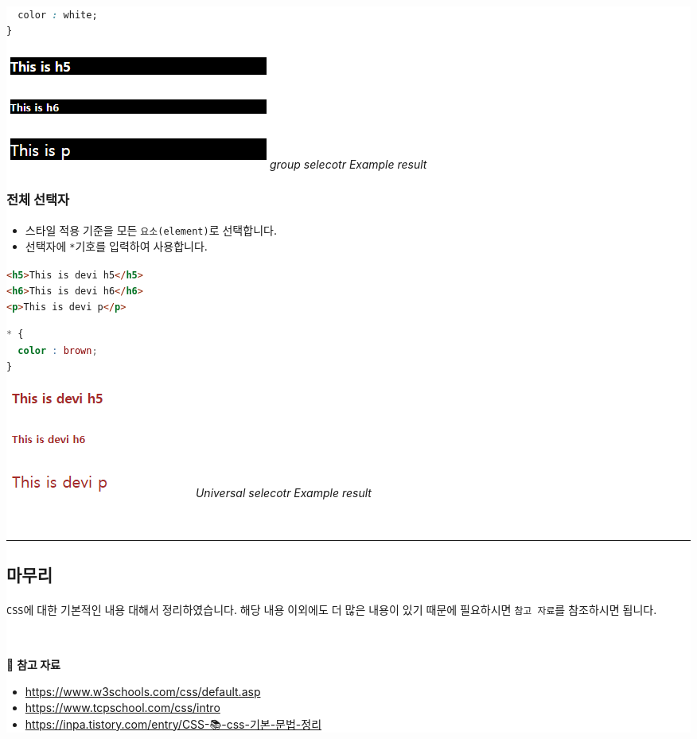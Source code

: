 ```css
  color : white;
}
```

![group selecotr Example result](/assets/img/posts/css/css_basic_08.png)
_group selecotr Example result_


### 전체 선택자
-  스타일 적용 기준을 모든 `요소(element)`로 선택합니다.
-  선택자에 `*`기호를 입력하여 사용합니다.

```html
<h5>This is devi h5</h5>
<h6>This is devi h6</h6>
<p>This is devi p</p>
```

```css
* {
  color : brown;
}
```

![Universal selecotr Example result](/assets/img/posts/css/css_basic_09.png)
_Universal selecotr Example result_

<br/>

---

## 마무리

`CSS`에 대한 기본적인 내용 대해서 정리하였습니다. 해당 내용 이외에도 더 많은 내용이 있기 때문에 필요하시면 `참고 자료`를 참조하시면 됩니다.

<br/>

📑 **참고 자료**
- <https://www.w3schools.com/css/default.asp>
- <https://www.tcpschool.com/css/intro>
- <https://inpa.tistory.com/entry/CSS-📚-css-기본-문법-정리>
